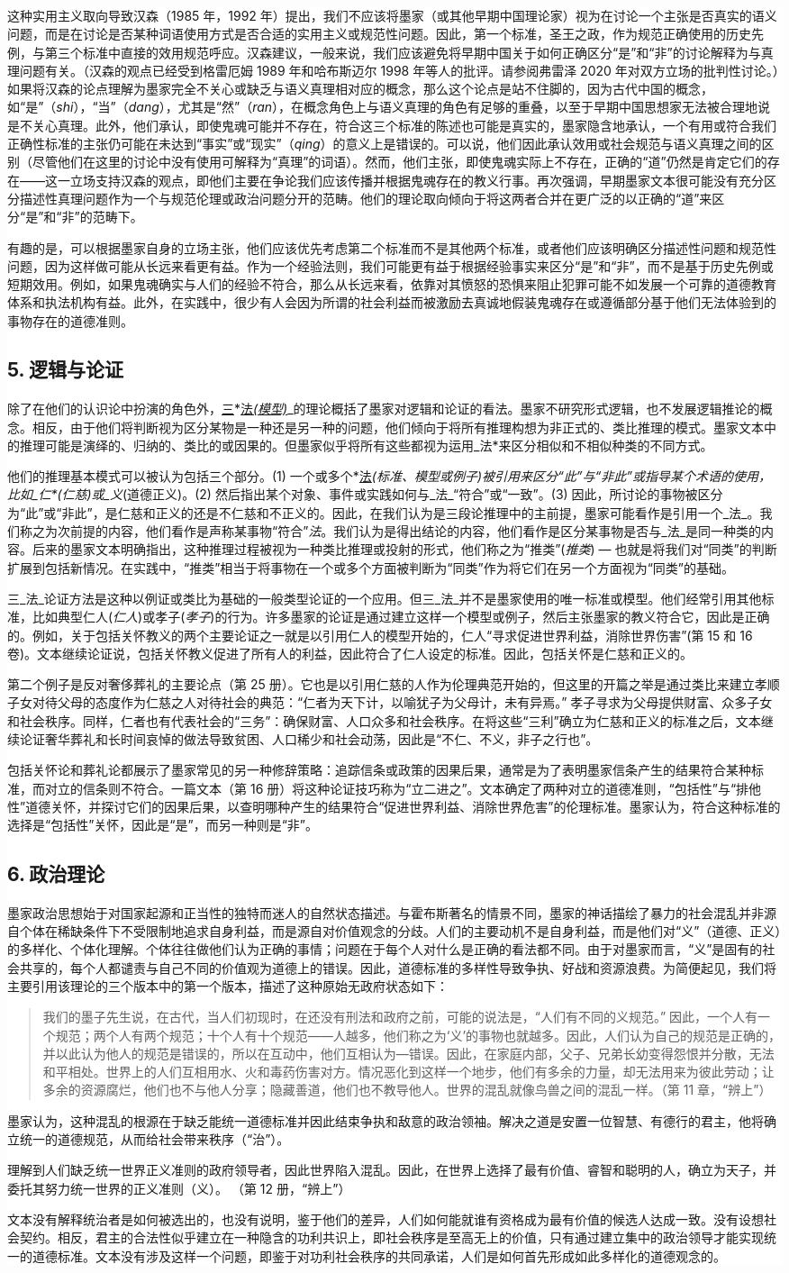 这种实用主义取向导致汉森（1985 年，1992 年）提出，我们不应该将墨家（或其他早期中国理论家）视为在讨论一个主张是否真实的语义问题，而是在讨论是否某种词语使用方式是否合适的实用主义或规范性问题。因此，第一个标准，圣王之政，作为规范正确使用的历史先例，与第三个标准中直接的效用规范呼应。汉森建议，一般来说，我们应该避免将早期中国关于如何正确区分“是”和“非”的讨论解释为与真理问题有关。（汉森的观点已经受到格雷厄姆 1989 年和哈布斯迈尔 1998 年等人的批评。请参阅弗雷泽 2020 年对双方立场的批判性讨论。）如果将汉森的论点理解为墨家完全不关心或缺乏与语义真理相对应的概念，那么这个论点是站不住脚的，因为古代中国的概念，如“是”（_shi_），“当”（_dang_），尤其是“然”（_ran_），在概念角色上与语义真理的角色有足够的重叠，以至于早期中国思想家无法被合理地说是不关心真理。此外，他们承认，即使鬼魂可能并不存在，符合这三个标准的陈述也可能是真实的，墨家隐含地承认，一个有用或符合我们正确性标准的主张仍可能在未达到“事实”或“现实”（_qing_）的意义上是错误的。可以说，他们因此承认效用或社会规范与语义真理之间的区别（尽管他们在这里的讨论中没有使用可解释为“真理”的词语）。然而，他们主张，即使鬼魂实际上不存在，正确的“道”仍然是肯定它们的存在——这一立场支持汉森的观点，即他们主要在争论我们应该传播并根据鬼魂存在的教义行事。再次强调，早期墨家文本很可能没有充分区分描述性真理问题作为一个与规范伦理或政治问题分开的范畴。他们的理论取向倾向于将这两者合并在更广泛的以正确的“道”来区分“是”和“非”的范畴下。

有趣的是，可以根据墨家自身的立场主张，他们应该优先考虑第二个标准而不是其他两个标准，或者他们应该明确区分描述性问题和规范性问题，因为这样做可能从长远来看更有益。作为一个经验法则，我们可能更有益于根据经验事实来区分“是”和“非”，而不是基于历史先例或短期效用。例如，如果鬼魂确实与人们的经验不符合，那么从长远来看，依靠对其愤怒的恐惧来阻止犯罪可能不如发展一个可靠的道德教育体系和执法机构有益。此外，在实践中，很少有人会因为所谓的社会利益而被激励去真诚地假装鬼魂存在或遵循部分基于他们无法体验到的事物存在的道德准则。

## 5. 逻辑与论证

除了在他们的认识论中扮演的角色外，[三](https://plato.stanford.edu/entries/mohism/#threefa)​\*[法](https://plato.stanford.edu/entries/mohism/#threefa)_​_[_(模型)_](https://plato.stanford.edu/entries/mohism/#threefa)_的理论概括了墨家对逻辑和论证的看法。墨家不研究形式逻辑，也不发展逻辑推论的概念。相反，由于他们将判断视为区分某物是一种还是另一种的问题，他们倾向于将所有推理构想为非正式的、类比推理的模式。墨家文本中的推理可能是演绎的、归纳的、类比的或因果的。但墨家似乎将所有这些都视为运用_法\*来区分相似和不相似种类的不同方式。

他们的推理基本模式可以被认为包括三个部分。(1) 一个或多个\*[法](https://plato.stanford.edu/entries/mohism/#fa)_(标准、模型或例子)被引用来区分“此”与“非此”或指导某个术语的使用，比如_仁\*(仁慈)或_义_(道德正义)。(2) 然后指出某个对象、事件或实践如何与_法_“符合”或“一致”。(3) 因此，所讨论的事物被区分为“此”或“非此”，是仁慈和正义的还是不仁慈和不正义的。因此，在我们认为是三段论推理中的主前提，墨家可能看作是引用一个_法_。我们称之为次前提的内容，他们看作是声称某事物“符合”_法_。我们认为是得出结论的内容，他们看作是区分某事物是否与_法_是同一种类的内容。后来的墨家文本明确指出，这种推理过程被视为一种类比推理或投射的形式，他们称之为“推类”(_推类_) — 也就是将我们对“同类”的判断扩展到包括新情况。在实践中，“推类”相当于将事物在一个或多个方面被判断为“同类”作为将它们在另一个方面视为“同类”的基础。

三_法_论证方法是这种以例证或类比为基础的一般类型论证的一个应用。但三_法_并不是墨家使用的唯一标准或模型。他们经常引用其他标准，比如典型仁人(_仁人_)或孝子(_孝子_)的行为。许多墨家的论证是通过建立这样一个模型或例子，然后主张墨家的教义符合它，因此是正确的。例如，关于包括关怀教义的两个主要论证之一就是以引用仁人的模型开始的，仁人“寻求促进世界利益，消除世界伤害”(第 15 和 16 卷)。文本继续论证说，包括关怀教义促进了所有人的利益，因此符合了仁人设定的标准。因此，包括关怀是仁慈和正义的。

第二个例子是反对奢侈葬礼的主要论点（第 25 册）。它也是以引用仁慈的人作为伦理典范开始的，但这里的开篇之举是通过类比来建立孝顺子女对待父母的态度作为仁慈之人对待社会的典范：“仁者为天下计，以喻犹子为父母计，未有异焉。” 孝子寻求为父母提供财富、众多子女和社会秩序。同样，仁者也有代表社会的“三务”：确保财富、人口众多和社会秩序。在将这些“三利”确立为仁慈和正义的标准之后，文本继续论证奢华葬礼和长时间哀悼的做法导致贫困、人口稀少和社会动荡，因此是“不仁、不义，非子之行也”。

包括关怀论和葬礼论都展示了墨家常见的另一种修辞策略：追踪信条或政策的因果后果，通常是为了表明墨家信条产生的结果符合某种标准，而对立的信条则不符合。一篇文本（第 16 册）将这种论证技巧称为“立二进之”。文本确定了两种对立的道德准则，“包括性”与“排他性”道德关怀，并探讨它们的因果后果，以查明哪种产生的结果符合“促进世界利益、消除世界危害”的伦理标准。墨家认为，符合这种标准的选择是“包括性”关怀，因此是“是”，而另一种则是“非”。

## 6. 政治理论

墨家政治思想始于对国家起源和正当性的独特而迷人的自然状态描述。与霍布斯著名的情景不同，墨家的神话描绘了暴力的社会混乱并非源自个体在稀缺条件下不受限制地追求自身利益，而是源自对价值观念的分歧。人们的主要动机不是自身利益，而是他们对“义”（道德、正义）的多样化、个体化理解。个体往往做他们认为正确的事情；问题在于每个人对什么是正确的看法都不同。由于对墨家而言，“义”是固有的社会共享的，每个人都谴责与自己不同的价值观为道德上的错误。因此，道德标准的多样性导致争执、好战和资源浪费。为简便起见，我们将主要引用该理论的三个版本中的第一个版本，描述了这种原始无政府状态如下：

> 我们的墨子先生说，在古代，当人们初现时，在还没有刑法和政府之前，可能的说法是，“人们有不同的义规范。” 因此，一个人有一个规范；两个人有两个规范；十个人有十个规范——人越多，他们称之为‘义’的事物也就越多。因此，人们认为自己的规范是正确的，并以此认为他人的规范是错误的，所以在互动中，他们互相认为—错误。因此，在家庭内部，父子、兄弟长幼变得怨恨并分散，无法和平相处。世界上的人们互相用水、火和毒药伤害对方。情况恶化到这样一个地步，他们有多余的力量，却无法用来为彼此劳动；让多余的资源腐烂，他们也不与他人分享；隐藏善道，他们也不教导他人。世界的混乱就像鸟兽之间的混乱一样。（第 11 章，“辨上”）

墨家认为，这种混乱的根源在于缺乏能统一道德标准并因此结束争执和敌意的政治领袖。解决之道是安置一位智慧、有德行的君主，他将确立统一的道德规范，从而给社会带来秩序（“治”）。

理解到人们缺乏统一世界正义准则的政府领导者，因此世界陷入混乱。因此，在世界上选择了最有价值、睿智和聪明的人，确立为天子，并委托其努力统一世界的正义准则（义）。 （第 12 册，“辨上”）

文本没有解释统治者是如何被选出的，也没有说明，鉴于他们的差异，人们如何能就谁有资格成为最有价值的候选人达成一致。没有设想社会契约。相反，君主的合法性似乎建立在一种隐含的功利共识上，即社会秩序是至高无上的价值，只有通过建立集中的政治领导才能实现统一的道德标准。文本没有涉及这样一个问题，即鉴于对功利社会秩序的共同承诺，人们是如何首先形成如此多样化的道德观念的。
